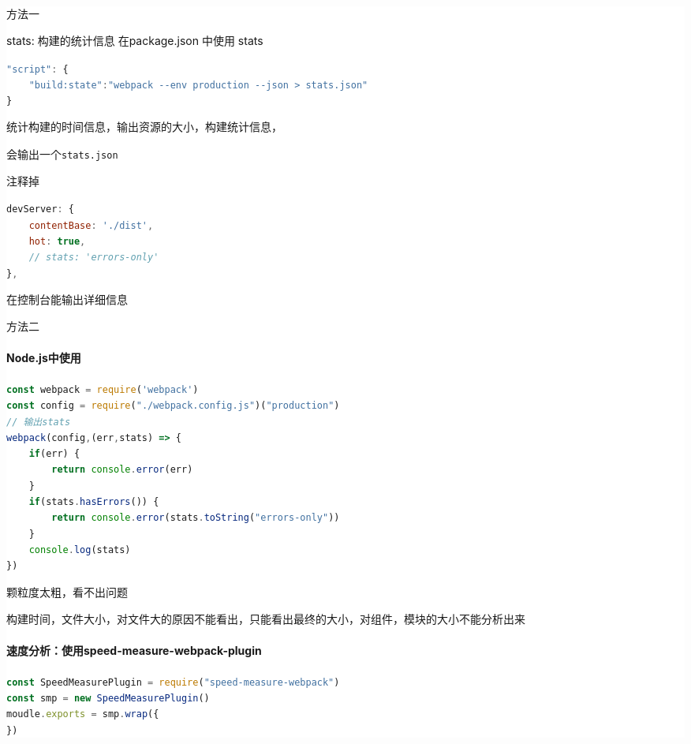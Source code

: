 方法一

stats: 构建的统计信息 在package.json 中使用 stats

```js
"script": {
	"build:state":"webpack --env production --json > stats.json"
}
```

统计构建的时间信息，输出资源的大小，构建统计信息，

会输出一个`stats.json`

注释掉

```js
devServer: {
    contentBase: './dist',
    hot: true,
    // stats: 'errors-only'
},
```

在控制台能输出详细信息

方法二

#### Node.js中使用

```js
const webpack = require('webpack')
const config = require("./webpack.config.js")("production")
// 输出stats
webpack(config,(err,stats) => {
    if(err) {
        return console.error(err)
    }
    if(stats.hasErrors()) {
        return console.error(stats.toString("errors-only"))
    }
    console.log(stats)
})
```

颗粒度太粗，看不出问题

构建时间，文件大小，对文件大的原因不能看出，只能看出最终的大小，对组件，模块的大小不能分析出来



#### 速度分析：使用speed-measure-webpack-plugin

```js
const SpeedMeasurePlugin = require("speed-measure-webpack")
const smp = new SpeedMeasurePlugin()
moudle.exports = smp.wrap({
})
```
